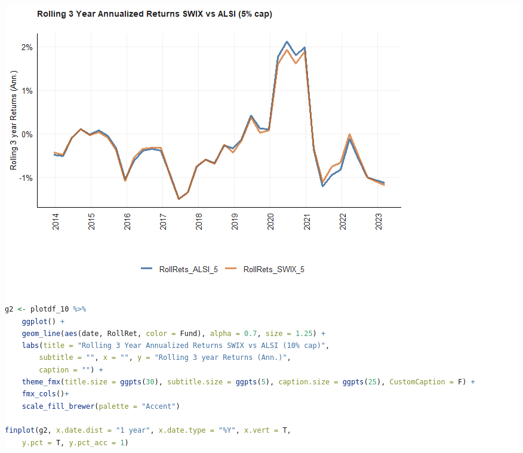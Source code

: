 ![](README_files/figure-markdown_github/unnamed-chunk-21-1.png)

``` r
g2 <- plotdf_10 %>% 
    ggplot() + 
    geom_line(aes(date, RollRet, color = Fund), alpha = 0.7, size = 1.25) + 
    labs(title = "Rolling 3 Year Annualized Returns SWIX vs ALSI (10% cap)", 
        subtitle = "", x = "", y = "Rolling 3 year Returns (Ann.)", 
        caption = "") + 
    theme_fmx(title.size = ggpts(30), subtitle.size = ggpts(5), caption.size = ggpts(25), CustomCaption = F) + 
    fmx_cols()+
    scale_fill_brewer(palette = "Accent") 

finplot(g2, x.date.dist = "1 year", x.date.type = "%Y", x.vert = T, 
    y.pct = T, y.pct_acc = 1)
```
